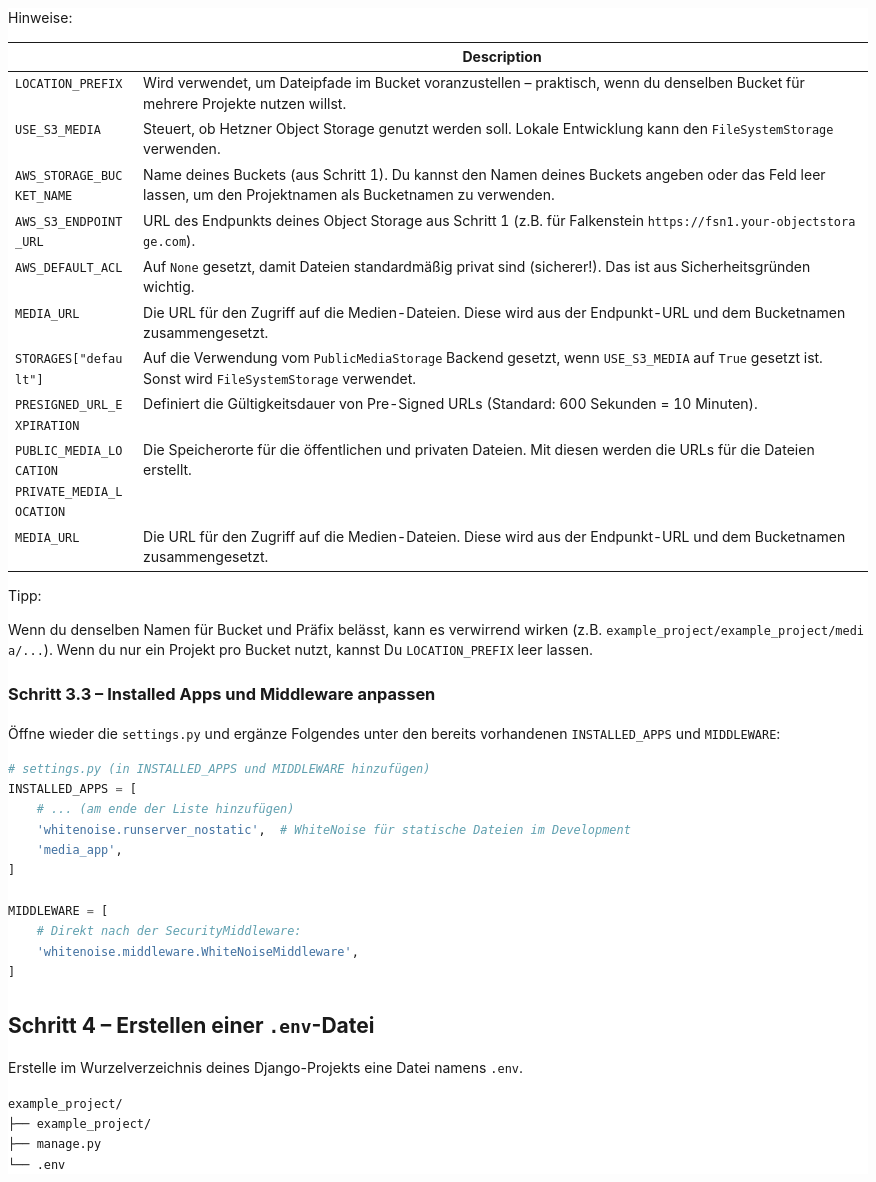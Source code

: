 Hinweise:

|                   | Description |
| ----------------- | ----------- |
| `LOCATION_PREFIX` | Wird verwendet, um Dateipfade im Bucket voranzustellen – praktisch, wenn du denselben Bucket für mehrere Projekte nutzen willst. |
| `USE_S3_MEDIA` | Steuert, ob Hetzner Object Storage genutzt werden soll. Lokale Entwicklung kann den `FileSystemStorage` verwenden. |
| `AWS_STORAGE_BUCKET_NAME` | Name deines Buckets (aus Schritt 1). Du kannst den Namen deines Buckets angeben oder das Feld leer lassen, um den Projektnamen als Bucketnamen zu verwenden. |
| `AWS_S3_ENDPOINT_URL` | URL des Endpunkts deines Object Storage aus Schritt 1 (z.B. für Falkenstein `https://fsn1.your-objectstorage.com`). |
| `AWS_DEFAULT_ACL` | Auf `None` gesetzt, damit Dateien standardmäßig privat sind (sicherer!). Das ist aus Sicherheitsgründen wichtig. |
| `MEDIA_URL` | Die URL für den Zugriff auf die Medien-Dateien. Diese wird aus der Endpunkt-URL und dem Bucketnamen zusammengesetzt. |
| `STORAGES["default"]` | Auf die Verwendung vom `PublicMediaStorage` Backend gesetzt, wenn `USE_S3_MEDIA` auf `True` gesetzt ist. Sonst wird `FileSystemStorage` verwendet. |
| `PRESIGNED_URL_EXPIRATION` | Definiert die Gültigkeitsdauer von Pre-Signed URLs (Standard: 600 Sekunden = 10 Minuten). |
| `PUBLIC_MEDIA_LOCATION`<br>`PRIVATE_MEDIA_LOCATION` | Die Speicherorte für die öffentlichen und privaten Dateien. Mit diesen werden die URLs für die Dateien erstellt. |
| `MEDIA_URL` | Die URL für den Zugriff auf die Medien-Dateien. Diese wird aus der Endpunkt-URL und dem Bucketnamen zusammengesetzt. |

Tipp:

Wenn du denselben Namen für Bucket und Präfix belässt, kann es verwirrend wirken (z.B. `example_project/example_project/media/...`). Wenn du nur ein Projekt pro Bucket nutzt, kannst Du `LOCATION_PREFIX` leer lassen.

### Schritt 3.3 – Installed Apps und Middleware anpassen

Öffne wieder die `settings.py` und ergänze Folgendes unter den bereits vorhandenen `INSTALLED_APPS` und `MIDDLEWARE`:

```python
# settings.py (in INSTALLED_APPS und MIDDLEWARE hinzufügen)
INSTALLED_APPS = [
    # ... (am ende der Liste hinzufügen)
    'whitenoise.runserver_nostatic',  # WhiteNoise für statische Dateien im Development
    'media_app',
]

MIDDLEWARE = [
    # Direkt nach der SecurityMiddleware:
    'whitenoise.middleware.WhiteNoiseMiddleware',
]
```

## Schritt 4 – Erstellen einer `.env`-Datei

Erstelle im Wurzelverzeichnis deines Django-Projekts eine Datei namens `.env`.

```bash
example_project/
├── example_project/
├── manage.py
└── .env
```
